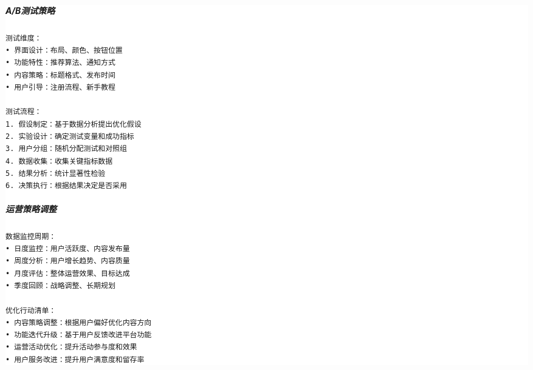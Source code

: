 ##### A/B测试策略
```
测试维度：
• 界面设计：布局、颜色、按钮位置
• 功能特性：推荐算法、通知方式
• 内容策略：标题格式、发布时间
• 用户引导：注册流程、新手教程

测试流程：
1. 假设制定：基于数据分析提出优化假设
2. 实验设计：确定测试变量和成功指标
3. 用户分组：随机分配测试和对照组
4. 数据收集：收集关键指标数据
5. 结果分析：统计显著性检验
6. 决策执行：根据结果决定是否采用
```

##### 运营策略调整
```
数据监控周期：
• 日度监控：用户活跃度、内容发布量
• 周度分析：用户增长趋势、内容质量
• 月度评估：整体运营效果、目标达成
• 季度回顾：战略调整、长期规划

优化行动清单：
• 内容策略调整：根据用户偏好优化内容方向
• 功能迭代升级：基于用户反馈改进平台功能
• 运营活动优化：提升活动参与度和效果
• 用户服务改进：提升用户满意度和留存率
```
